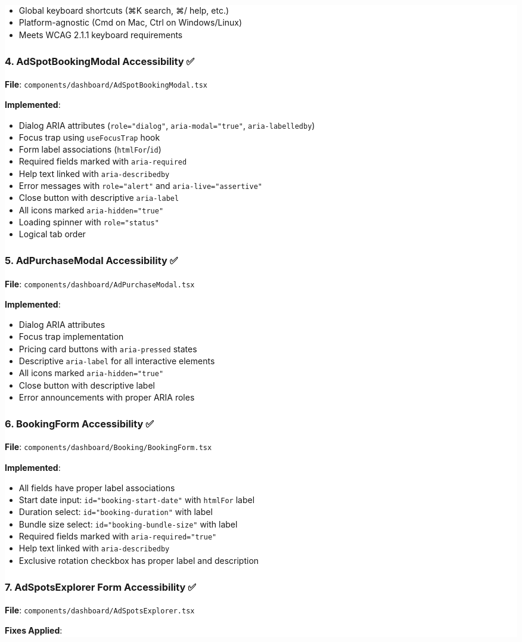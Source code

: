 - Global keyboard shortcuts (⌘K search, ⌘/ help, etc.)
- Platform-agnostic (Cmd on Mac, Ctrl on Windows/Linux)
- Meets WCAG 2.1.1 keyboard requirements

### 4. AdSpotBookingModal Accessibility ✅

**File**: `components/dashboard/AdSpotBookingModal.tsx`

**Implemented**:

- Dialog ARIA attributes (`role="dialog"`, `aria-modal="true"`, `aria-labelledby`)
- Focus trap using `useFocusTrap` hook
- Form label associations (`htmlFor`/`id`)
- Required fields marked with `aria-required`
- Help text linked with `aria-describedby`
- Error messages with `role="alert"` and `aria-live="assertive"`
- Close button with descriptive `aria-label`
- All icons marked `aria-hidden="true"`
- Loading spinner with `role="status"`
- Logical tab order

### 5. AdPurchaseModal Accessibility ✅

**File**: `components/dashboard/AdPurchaseModal.tsx`

**Implemented**:

- Dialog ARIA attributes
- Focus trap implementation
- Pricing card buttons with `aria-pressed` states
- Descriptive `aria-label` for all interactive elements
- All icons marked `aria-hidden="true"`
- Close button with descriptive label
- Error announcements with proper ARIA roles

### 6. BookingForm Accessibility ✅

**File**: `components/dashboard/Booking/BookingForm.tsx`

**Implemented**:

- All fields have proper label associations
- Start date input: `id="booking-start-date"` with `htmlFor` label
- Duration select: `id="booking-duration"` with label
- Bundle size select: `id="booking-bundle-size"` with label
- Required fields marked with `aria-required="true"`
- Help text linked with `aria-describedby`
- Exclusive rotation checkbox has proper label and description

### 7. AdSpotsExplorer Form Accessibility ✅

**File**: `components/dashboard/AdSpotsExplorer.tsx`

**Fixes Applied**:
